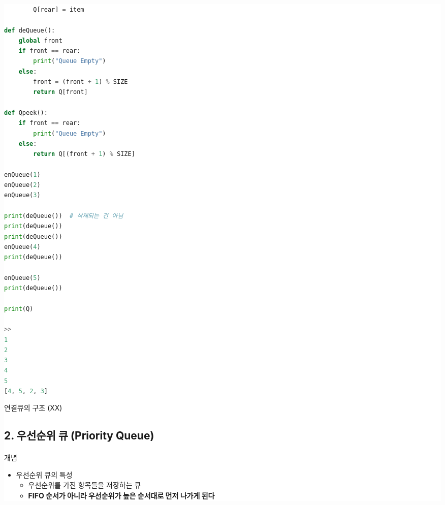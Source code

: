 ```python
        Q[rear] = item

def deQueue():
    global front
    if front == rear:
        print("Queue Empty")
    else:
        front = (front + 1) % SIZE
        return Q[front]

def Qpeek():
    if front == rear:
        print("Queue Empty")
    else:
        return Q[(front + 1) % SIZE]

enQueue(1)
enQueue(2)
enQueue(3)

print(deQueue())  # 삭제되는 건 아님
print(deQueue())
print(deQueue())
enQueue(4)
print(deQueue())

enQueue(5)
print(deQueue())

print(Q)

>>
1
2
3
4
5
[4, 5, 2, 3]
```



연결큐의 구조 (XX)



## 2. 우선순위 큐 (Priority Queue)

개념

- 우선순위 큐의 특성
  - 우선순위를 가진 항목들을 저장하는 큐
  - **FIFO 순서가 아니라 우선순위가 높은 순서대로 먼저 나가게 된다**
